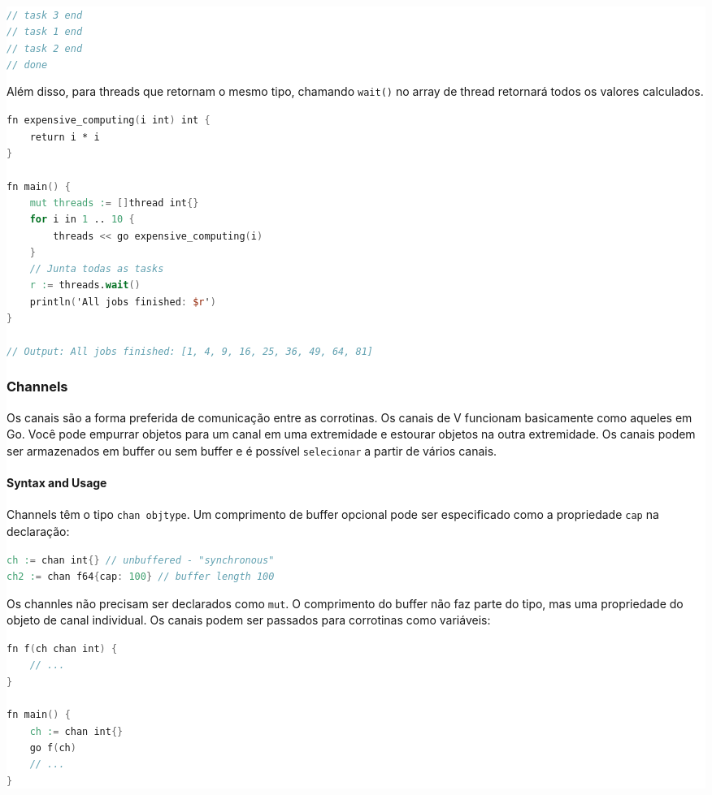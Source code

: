 ```v
// task 3 end
// task 1 end
// task 2 end
// done
```

Além disso, para threads que retornam o mesmo tipo, chamando `wait()`
no array de thread retornará todos os valores calculados.

```v
fn expensive_computing(i int) int {
	return i * i
}

fn main() {
	mut threads := []thread int{}
	for i in 1 .. 10 {
		threads << go expensive_computing(i)
	}
	// Junta todas as tasks
	r := threads.wait()
	println('All jobs finished: $r')
}

// Output: All jobs finished: [1, 4, 9, 16, 25, 36, 49, 64, 81]
```

### Channels
Os canais são a forma preferida de comunicação entre as corrotinas.
Os canais de V funcionam basicamente como
aqueles em Go. Você pode empurrar objetos para um canal
em uma extremidade e estourar objetos na outra extremidade.
Os canais podem ser armazenados em buffer ou sem buffer
e é possível `selecionar` a partir de vários canais.

#### Syntax and Usage
Channels têm o tipo `chan objtype`. Um comprimento de buffer
opcional pode ser especificado como a propriedade `cap`
na declaração:

```v
ch := chan int{} // unbuffered - "synchronous"
ch2 := chan f64{cap: 100} // buffer length 100
```

Os channles não precisam ser declarados como `mut`.
O comprimento do buffer não faz parte do tipo, mas
uma propriedade do objeto de canal individual.
Os canais podem ser passados ​​para corrotinas como
variáveis:

```v
fn f(ch chan int) {
	// ...
}

fn main() {
	ch := chan int{}
	go f(ch)
	// ...
}
```
